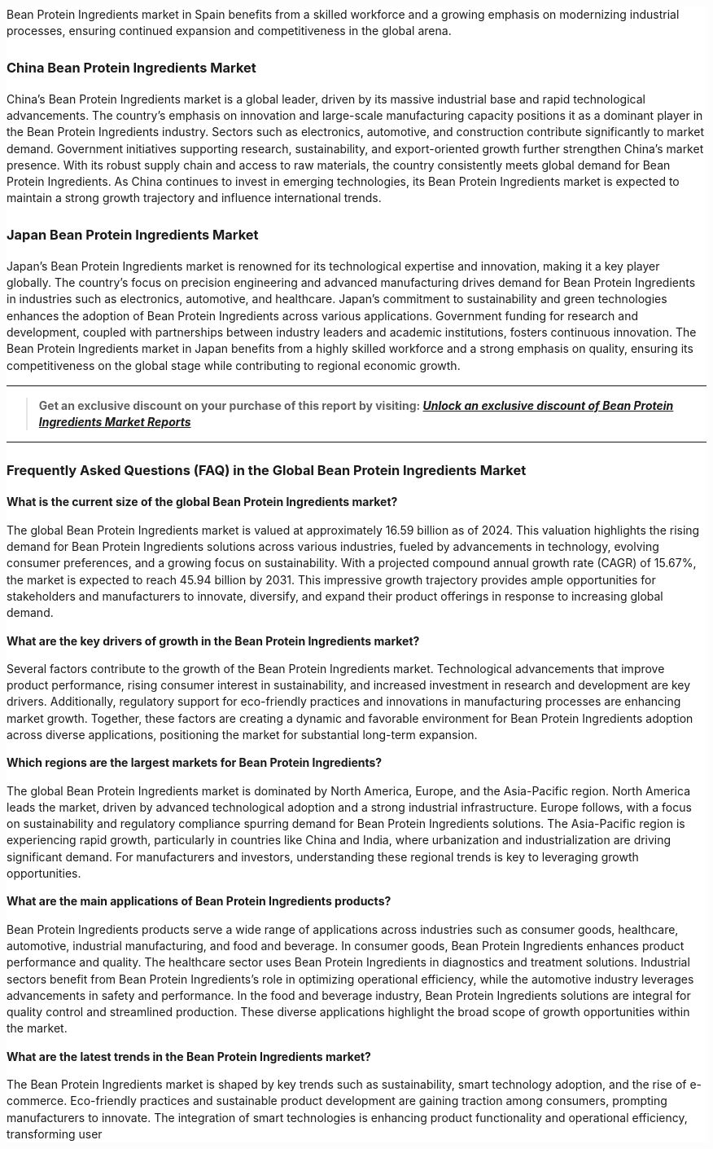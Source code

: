 Bean Protein Ingredients market in Spain benefits from a skilled workforce and a growing emphasis on modernizing industrial processes, ensuring continued expansion and competitiveness in the global arena.</p><h3>China Bean Protein Ingredients Market</h3><p>China&rsquo;s Bean Protein Ingredients market is a global leader, driven by its massive industrial base and rapid technological advancements. The country&rsquo;s emphasis on innovation and large-scale manufacturing capacity positions it as a dominant player in the Bean Protein Ingredients industry. Sectors such as electronics, automotive, and construction contribute significantly to market demand. Government initiatives supporting research, sustainability, and export-oriented growth further strengthen China&rsquo;s market presence. With its robust supply chain and access to raw materials, the country consistently meets global demand for Bean Protein Ingredients. As China continues to invest in emerging technologies, its Bean Protein Ingredients market is expected to maintain a strong growth trajectory and influence international trends.</p><h3>Japan Bean Protein Ingredients Market</h3><p>Japan&rsquo;s Bean Protein Ingredients market is renowned for its technological expertise and innovation, making it a key player globally. The country&rsquo;s focus on precision engineering and advanced manufacturing drives demand for Bean Protein Ingredients in industries such as electronics, automotive, and healthcare. Japan&rsquo;s commitment to sustainability and green technologies enhances the adoption of Bean Protein Ingredients across various applications. Government funding for research and development, coupled with partnerships between industry leaders and academic institutions, fosters continuous innovation. The Bean Protein Ingredients market in Japan benefits from a highly skilled workforce and a strong emphasis on quality, ensuring its competitiveness on the global stage while contributing to regional economic growth.</p><hr /><blockquote><p><strong>Get an exclusive discount on your purchase of this report by visiting: <em><a href="://marketresearchpulse.com/ask-for-discount/111435?utm_source=Github&amp;utm_medium=0116">Unlock an exclusive discount of Bean Protein Ingredients Market Reports</a></em>&nbsp;</strong></p></blockquote><hr /><h3>Frequently Asked Questions (FAQ) in the Global Bean Protein Ingredients Market</h3><p><strong>What is the current size of the global Bean Protein Ingredients market?</strong></p><p>The global Bean Protein Ingredients market is valued at approximately 16.59 billion as of 2024. This valuation highlights the rising demand for Bean Protein Ingredients solutions across various industries, fueled by advancements in technology, evolving consumer preferences, and a growing focus on sustainability. With a projected compound annual growth rate (CAGR) of 15.67%, the market is expected to reach 45.94 billion by 2031. This impressive growth trajectory provides ample opportunities for stakeholders and manufacturers to innovate, diversify, and expand their product offerings in response to increasing global demand.</p><p><strong>What are the key drivers of growth in the Bean Protein Ingredients market?</strong></p><p>Several factors contribute to the growth of the Bean Protein Ingredients market. Technological advancements that improve product performance, rising consumer interest in sustainability, and increased investment in research and development are key drivers. Additionally, regulatory support for eco-friendly practices and innovations in manufacturing processes are enhancing market growth. Together, these factors are creating a dynamic and favorable environment for Bean Protein Ingredients adoption across diverse applications, positioning the market for substantial long-term expansion.</p><p><strong>Which regions are the largest markets for Bean Protein Ingredients?</strong></p><p>The global Bean Protein Ingredients market is dominated by North America, Europe, and the Asia-Pacific region. North America leads the market, driven by advanced technological adoption and a strong industrial infrastructure. Europe follows, with a focus on sustainability and regulatory compliance spurring demand for Bean Protein Ingredients solutions. The Asia-Pacific region is experiencing rapid growth, particularly in countries like China and India, where urbanization and industrialization are driving significant demand. For manufacturers and investors, understanding these regional trends is key to leveraging growth opportunities.</p><p><strong>What are the main applications of Bean Protein Ingredients products?</strong></p><p>Bean Protein Ingredients products serve a wide range of applications across industries such as consumer goods, healthcare, automotive, industrial manufacturing, and food and beverage. In consumer goods, Bean Protein Ingredients enhances product performance and quality. The healthcare sector uses Bean Protein Ingredients in diagnostics and treatment solutions. Industrial sectors benefit from Bean Protein Ingredients&rsquo;s role in optimizing operational efficiency, while the automotive industry leverages advancements in safety and performance. In the food and beverage industry, Bean Protein Ingredients solutions are integral for quality control and streamlined production. These diverse applications highlight the broad scope of growth opportunities within the market.</p><p><strong>What are the latest trends in the Bean Protein Ingredients market?</strong></p><p>The Bean Protein Ingredients market is shaped by key trends such as sustainability, smart technology adoption, and the rise of e-commerce. Eco-friendly practices and sustainable product development are gaining traction among consumers, prompting manufacturers to innovate. The integration of smart technologies is enhancing product functionality and operational efficiency, transforming user